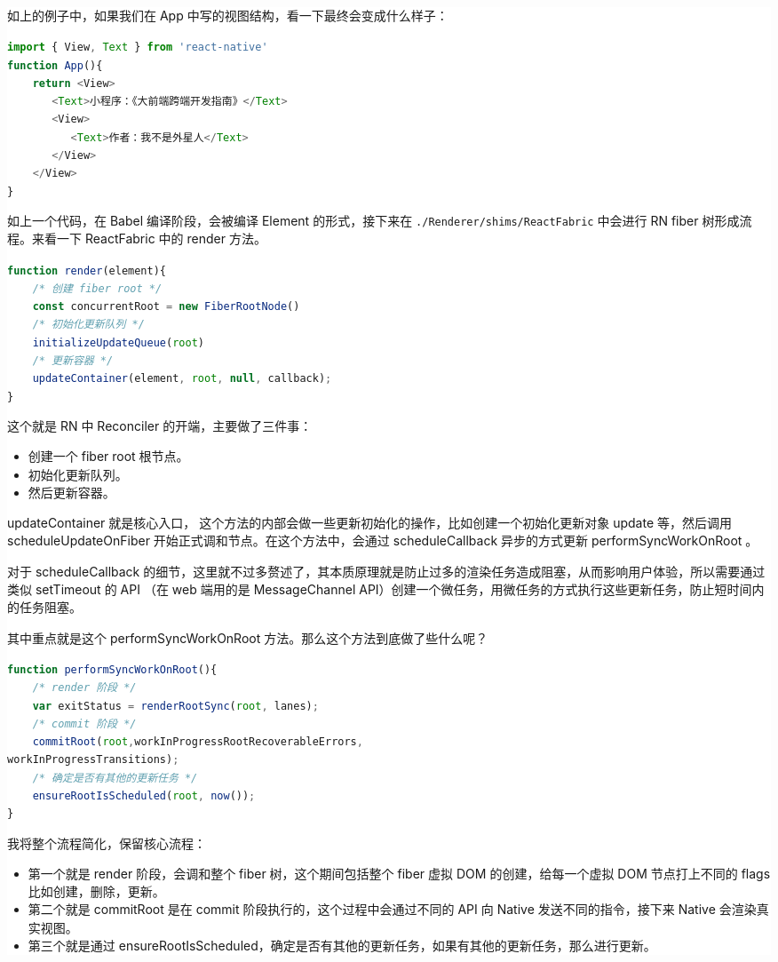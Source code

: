 如上的例子中，如果我们在 App 中写的视图结构，看一下最终会变成什么样子：

```js
import { View, Text } from 'react-native'
function App(){
    return <View>
       <Text>小程序：《大前端跨端开发指南》</Text>
       <View>
          <Text>作者：我不是外星人</Text>
       </View>
    </View>
}
```

如上一个代码，在 Babel 编译阶段，会被编译 Element 的形式，接下来在 `./Renderer/shims/ReactFabric` 中会进行 RN fiber 树形成流程。来看一下 ReactFabric 中的 render 方法。

```js
function render(element){
    /* 创建 fiber root */
    const concurrentRoot = new FiberRootNode()
    /* 初始化更新队列 */
    initializeUpdateQueue(root)
    /* 更新容器 */
    updateContainer(element, root, null, callback);
}
```

这个就是 RN 中 Reconciler 的开端，主要做了三件事：

* 创建一个 fiber root 根节点。
* 初始化更新队列。
* 然后更新容器。

updateContainer 就是核心入口， 这个方法的内部会做一些更新初始化的操作，比如创建一个初始化更新对象 update 等，然后调用 scheduleUpdateOnFiber 开始正式调和节点。在这个方法中，会通过 scheduleCallback 异步的方式更新 performSyncWorkOnRoot 。

对于 scheduleCallback 的细节，这里就不过多赘述了，其本质原理就是防止过多的渲染任务造成阻塞，从而影响用户体验，所以需要通过类似 setTimeout 的 API （在 web 端用的是 MessageChannel API）创建一个微任务，用微任务的方式执行这些更新任务，防止短时间内的任务阻塞。

其中重点就是这个 performSyncWorkOnRoot 方法。那么这个方法到底做了些什么呢？

```js
function performSyncWorkOnRoot(){
    /* render 阶段 */
    var exitStatus = renderRootSync(root, lanes);
    /* commit 阶段 */
    commitRoot(root,workInProgressRootRecoverableErrors,
workInProgressTransitions);
    /* 确定是否有其他的更新任务 */
    ensureRootIsScheduled(root, now());
}
```

我将整个流程简化，保留核心流程：

* 第一个就是 render 阶段，会调和整个 fiber 树，这个期间包括整个 fiber 虚拟 DOM 的创建，给每一个虚拟 DOM 节点打上不同的 flags 比如创建，删除，更新。
* 第二个就是 commitRoot 是在 commit 阶段执行的，这个过程中会通过不同的 API 向 Native 发送不同的指令，接下来 Native 会渲染真实视图。
* 第三个就是通过 ensureRootIsScheduled，确定是否有其他的更新任务，如果有其他的更新任务，那么进行更新。
